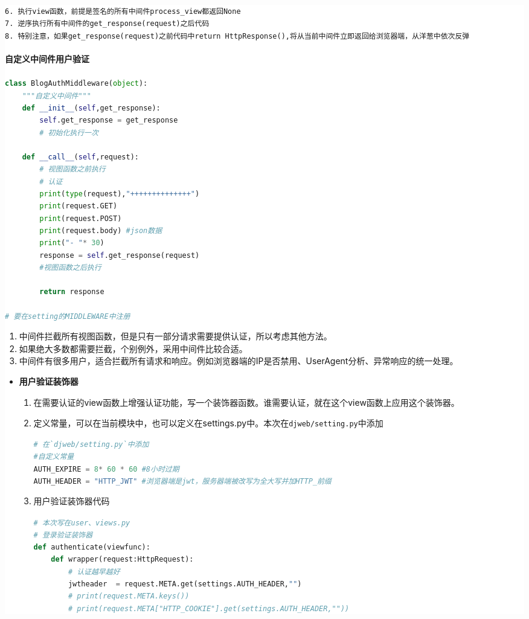     6. 执行view函数，前提是签名的所有中间件process_view都返回None
    7. 逆序执行所有中间件的get_response(request)之后代码
    8. 特别注意，如果get_response(request)之前代码中return HttpResponse(),将从当前中间件立即返回给浏览器端，从洋葱中依次反弹

#### 自定义中间件用户验证

````py
class BlogAuthMiddleware(object):
    """自定义中间件"""
    def __init__(self,get_response):
        self.get_response = get_response
        # 初始化执行一次

    def __call__(self,request):
        # 视图函数之前执行
        # 认证
        print(type(request),"++++++++++++++")
        print(request.GET)
        print(request.POST)
        print(request.body) #json数据
        print("- "* 30)
        response = self.get_response(request)
        #视图函数之后执行

        return response

# 要在setting的MIDDLEWARE中注册
````

1. 中间件拦截所有视图函数，但是只有一部分请求需要提供认证，所以考虑其他方法。
2. 如果绝大多数都需要拦截，个别例外，采用中间件比较合适。
3. 中间件有很多用户，适合拦截所有请求和响应。例如浏览器端的IP是否禁用、UserAgent分析、异常响应的统一处理。

* **用户验证装饰器**
    1. 在需要认证的view函数上增强认证功能，写一个装饰器函数。谁需要认证，就在这个view函数上应用这个装饰器。
    2. 定义常量，可以在当前模块中，也可以定义在settings.py中。本次在`djweb/setting.py`中添加

        ````py
        # 在`djweb/setting.py`中添加
        #自定义常量
        AUTH_EXPIRE = 8* 60 * 60 #8小时过期
        AUTH_HEADER = "HTTP_JWT" #浏览器端是jwt，服务器端被改写为全大写并加HTTP_前缀
        ````

    3. 用户验证装饰器代码

        ````py
        # 本次写在user、views.py
        # 登录验证装饰器
        def authenticate(viewfunc):
            def wrapper(request:HttpRequest):
                # 认证越早越好
                jwtheader  = request.META.get(settings.AUTH_HEADER,"")
                # print(request.META.keys())
                # print(request.META["HTTP_COOKIE"].get(settings.AUTH_HEADER,""))